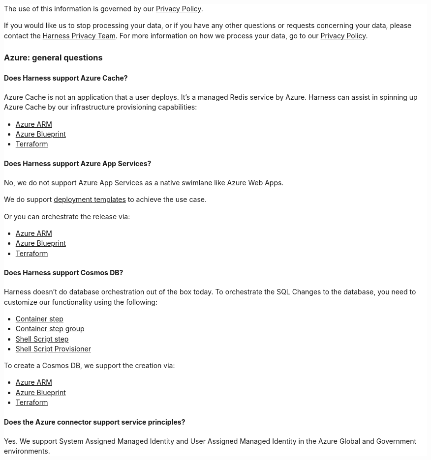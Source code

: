The use of this information is governed by our [Privacy Policy](https://harness.io/privacy).

If you would like us to stop processing your data, or if you have any other questions or requests concerning your data, please contact the [Harness Privacy Team](mailto:privacy@harness.io). For more information on how we process your data, go to our [Privacy Policy](https://harness.io/privacy).

### Azure: general questions

#### Does Harness support Azure Cache?

Azure Cache is not an application that a user deploys. It’s a managed Redis service by Azure. Harness can assist in spinning up Azure Cache by our infrastructure provisioning capabilities:

- [Azure ARM](/docs/continuous-delivery/cd-infrastructure/azure-arm-provisioning) 
- [Azure Blueprint](/docs/continuous-delivery/cd-infrastructure/azure-blueprint-provisioning) 
- [Terraform](/docs/continuous-delivery/cd-infrastructure/terraform-infra/terraform-provisioning-with-harness) 

#### Does Harness support Azure App Services?

No, we do not support Azure App Services as a native swimlane like Azure Web Apps.

We do support [deployment templates](/docs/continuous-delivery/deploy-srv-diff-platforms/custom-deployment-tutorial) to achieve the use case.

Or you can orchestrate the release via: 

- [Azure ARM](/docs/continuous-delivery/cd-infrastructure/azure-arm-provisioning) 
- [Azure Blueprint](/docs/continuous-delivery/cd-infrastructure/azure-blueprint-provisioning) 
- [Terraform](/docs/continuous-delivery/cd-infrastructure/terraform-infra/terraform-provisioning-with-harness)

#### Does Harness support Cosmos DB?

Harness doesn’t do database orchestration out of the box today. To orchestrate the SQL Changes to the database, you need to customize our functionality using the following:

- [Container step](/docs/continuous-delivery/x-platform-cd-features/cd-steps/utilities/container-step)
- [Container step group](/docs/continuous-delivery/x-platform-cd-features/cd-steps/containerized-steps/containerized-step-groups) 
- [Shell Script step](/docs/continuous-delivery/x-platform-cd-features/cd-steps/utilities/shell-script-step) 
- [Shell Script Provisioner](/docs/continuous-delivery/cd-infrastructure/shell-script-provisioning) 

To create a Cosmos DB, we support the creation via:

- [Azure ARM](/docs/continuous-delivery/cd-infrastructure/azure-arm-provisioning) 
- [Azure Blueprint](/docs/continuous-delivery/cd-infrastructure/azure-blueprint-provisioning) 
- [Terraform](/docs/continuous-delivery/cd-infrastructure/terraform-infra/terraform-provisioning-with-harness)


#### Does the Azure connector support service principles? 

Yes. We support System Assigned Managed Identity and User Assigned Managed Identity in the Azure Global and Government environments.
